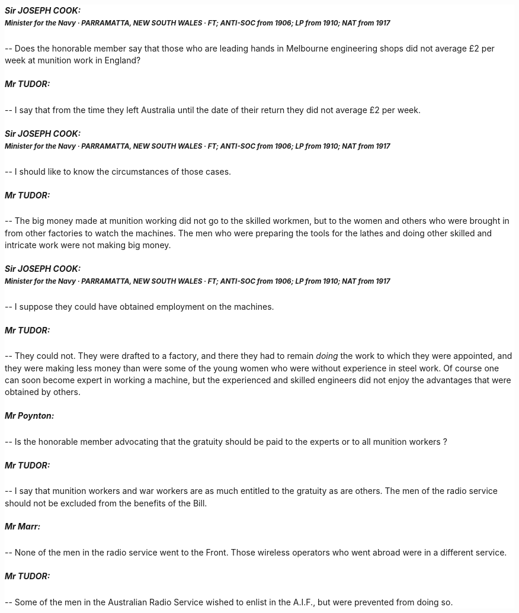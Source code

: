 ##### Sir JOSEPH COOK:<br><small class="text-muted">Minister for the Navy &middot; PARRAMATTA, NEW SOUTH WALES &middot; FT; ANTI-SOC from 1906; LP from 1910; NAT from 1917</small>

-- Does the honorable member say that those who are leading hands in Melbourne engineering shops did not average £2 per week at munition work in England? 

##### Mr TUDOR:

-- I say that from the time they left Australia until the date of their return they did not average £2 per week. 

##### Sir JOSEPH COOK:<br><small class="text-muted">Minister for the Navy &middot; PARRAMATTA, NEW SOUTH WALES &middot; FT; ANTI-SOC from 1906; LP from 1910; NAT from 1917</small>

-- I should like to know the circumstances of those cases. 

##### Mr TUDOR:

-- The big money made at munition working did not go to the skilled workmen, but to the women and others who were brought in from other factories to watch the machines. The men who were preparing the tools for the lathes and doing other skilled and intricate work were not making big money. 

##### Sir JOSEPH COOK:<br><small class="text-muted">Minister for the Navy &middot; PARRAMATTA, NEW SOUTH WALES &middot; FT; ANTI-SOC from 1906; LP from 1910; NAT from 1917</small>

-- I suppose they could have obtained employment on the machines. 

##### Mr TUDOR:

-- They could not. They were drafted to a factory, and there they had to remain  *doing*  the work to which they were appointed, and they were making less money than were some of the young women who were without experience in steel work. Of course one can soon become expert in working a machine, but the experienced and skilled engineers did not enjoy the advantages that were obtained by others. 

##### Mr Poynton:

-- Is the honorable member advocating that the gratuity should be paid to the experts or to all munition workers ? 

##### Mr TUDOR:

-- I say that munition workers and war workers are as much entitled to the gratuity as are others. The men of the radio service should not be excluded from the benefits of the Bill. 

##### Mr Marr:

-- None of the men in the radio service went to the Front. Those wireless operators who went abroad were in a different service. 

##### Mr TUDOR:

-- Some of the men in the Australian Radio Service wished to enlist in the A.I.F., but were prevented from doing so. 
